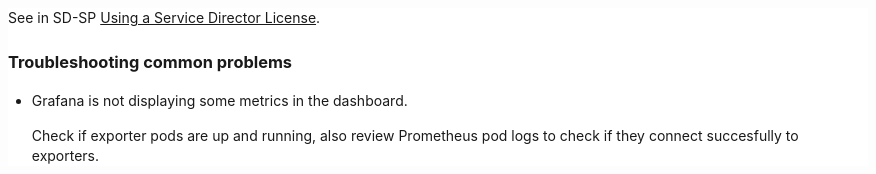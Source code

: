 See in SD-SP [Using a Service Director License](../../deployments/sd-sp#using-a-service-director-license).


### Troubleshooting common problems

- Grafana is not displaying some metrics in the dashboard.

  Check if exporter pods are up and running, also review Prometheus pod logs to check if they connect succesfully to exporters.
